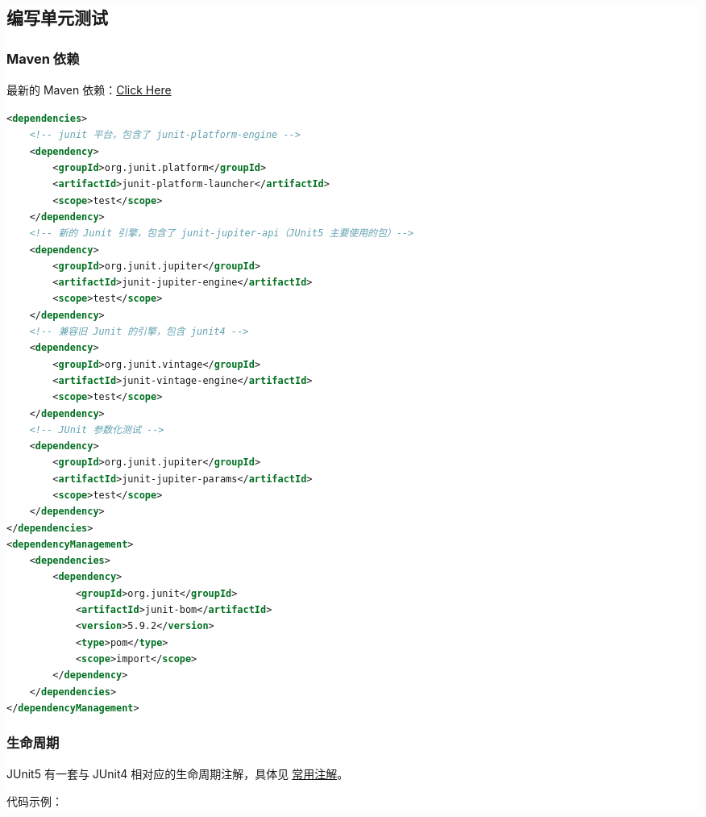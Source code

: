 ## 编写单元测试

### Maven 依赖

最新的 Maven 依赖：[Click Here](https://junit.org/junit5/docs/current/user-guide/#running-tests)

```xml
<dependencies>
    <!-- junit 平台，包含了 junit-platform-engine -->
    <dependency>
        <groupId>org.junit.platform</groupId>
        <artifactId>junit-platform-launcher</artifactId>
        <scope>test</scope>
    </dependency>
    <!-- 新的 Junit 引擎，包含了 junit-jupiter-api（JUnit5 主要使用的包）-->
    <dependency>
        <groupId>org.junit.jupiter</groupId>
        <artifactId>junit-jupiter-engine</artifactId>
        <scope>test</scope>
    </dependency>
    <!-- 兼容旧 Junit 的引擎，包含 junit4 -->
    <dependency>
        <groupId>org.junit.vintage</groupId>
        <artifactId>junit-vintage-engine</artifactId>
        <scope>test</scope>
    </dependency>
    <!-- JUnit 参数化测试 -->
    <dependency>
        <groupId>org.junit.jupiter</groupId>
        <artifactId>junit-jupiter-params</artifactId>
        <scope>test</scope>
    </dependency>
</dependencies>
<dependencyManagement>
    <dependencies>
        <dependency>
            <groupId>org.junit</groupId>
            <artifactId>junit-bom</artifactId>
            <version>5.9.2</version>
            <type>pom</type>
            <scope>import</scope>
        </dependency>
    </dependencies>
</dependencyManagement>
```

### 生命周期

JUnit5 有一套与 JUnit4 相对应的生命周期注解，具体见 [常用注解](#常用注解)。

代码示例：
